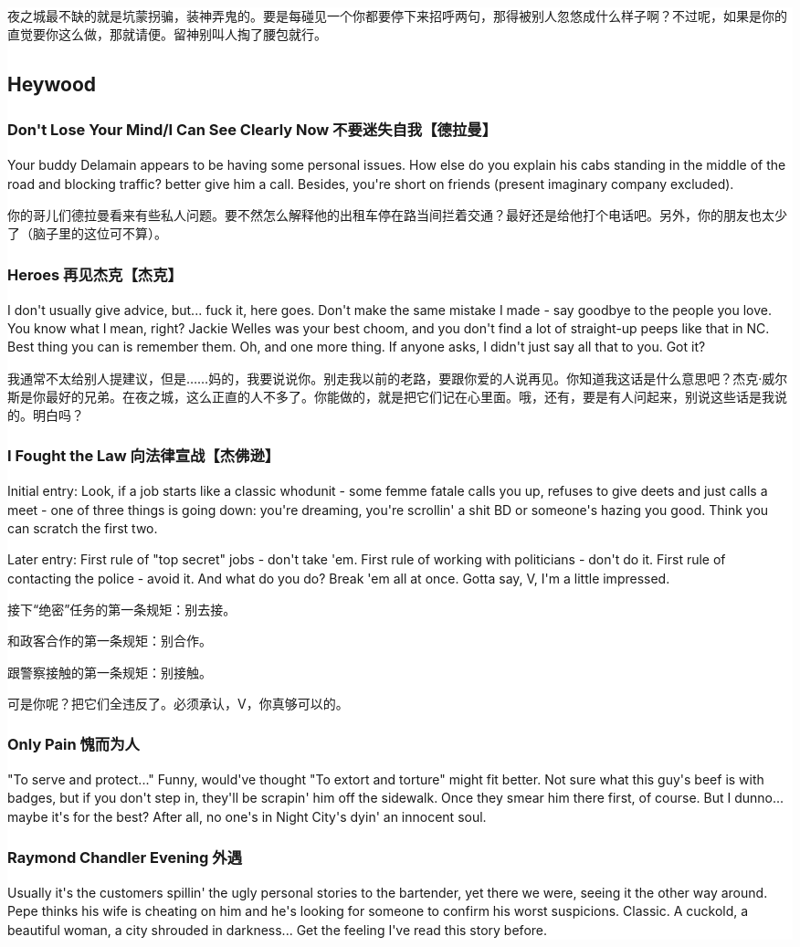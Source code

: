夜之城最不缺的就是坑蒙拐骗，装神弄鬼的。要是每碰见一个你都要停下来招呼两句，那得被别人忽悠成什么样子啊？不过呢，如果是你的直觉要你这么做，那就请便。留神别叫人掏了腰包就行。

## Heywood

### Don't Lose Your Mind/I Can See Clearly Now 不要迷失自我【德拉曼】

Your buddy Delamain appears to be having some personal issues. How else do you explain his cabs standing in the middle of the road and blocking traffic? better give him a call. Besides, you're short on friends (present imaginary company excluded).

你的哥儿们德拉曼看来有些私人问题。要不然怎么解释他的出租车停在路当间拦着交通？最好还是给他打个电话吧。另外，你的朋友也太少了（脑子里的这位可不算）。

### Heroes 再见杰克【杰克】

I don't usually give advice, but... fuck it, here goes. Don't make the same mistake I made - say goodbye to the people you love. You know what I mean, right? Jackie Welles was your best choom, and you don't find a lot of straight-up peeps like that in NC. Best thing you can is remember them. Oh, and one more thing. If anyone asks, I didn't just say all that to you. Got it?

我通常不太给别人提建议，但是……妈的，我要说说你。别走我以前的老路，要跟你爱的人说再见。你知道我这话是什么意思吧？杰克·威尔斯是你最好的兄弟。在夜之城，这么正直的人不多了。你能做的，就是把它们记在心里面。哦，还有，要是有人问起来，别说这些话是我说的。明白吗？

### I Fought the Law 向法律宣战【杰佛逊】

Initial entry:
Look, if a job starts like a classic whodunit - some femme fatale calls you up, refuses to give deets and just calls a meet - one of three things is going down: you're dreaming, you're scrollin' a shit BD or someone's hazing you good. Think you can scratch the first two.

Later entry:
First rule of "top secret" jobs - don't take 'em.
First rule of working with politicians - don't do it.
First rule of contacting the police - avoid it.
And what do you do? Break 'em all at once. Gotta say, V, I'm a little impressed.

接下“绝密”任务的第一条规矩：别去接。

和政客合作的第一条规矩：别合作。

跟警察接触的第一条规矩：别接触。

可是你呢？把它们全违反了。必须承认，V，你真够可以的。

### Only Pain 愧而为人

"To serve and protect..." Funny, would've thought "To extort and torture" might fit better. Not sure what this guy's beef is with badges, but if you don't step in, they'll be scrapin' him off the sidewalk. Once they smear him there first, of course. But I dunno... maybe it's for the best? After all, no one's in Night City's dyin' an innocent soul.

### Raymond Chandler Evening 外遇

Usually it's the customers spillin' the ugly personal stories to the bartender, yet there we were, seeing it the other way around. Pepe thinks his wife is cheating on him and he's looking for someone to confirm his worst suspicions. Classic. A cuckold, a beautiful woman, a city shrouded in darkness... Get the feeling I've read this story before.
